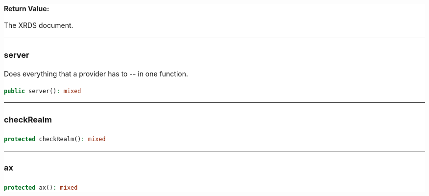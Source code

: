 






**Return Value:**

The XRDS document.




***

### server

Does everything that a provider has to -- in one function.

```php
public server(): mixed
```












***

### checkRealm



```php
protected checkRealm(): mixed
```












***

### ax



```php
protected ax(): mixed
```









